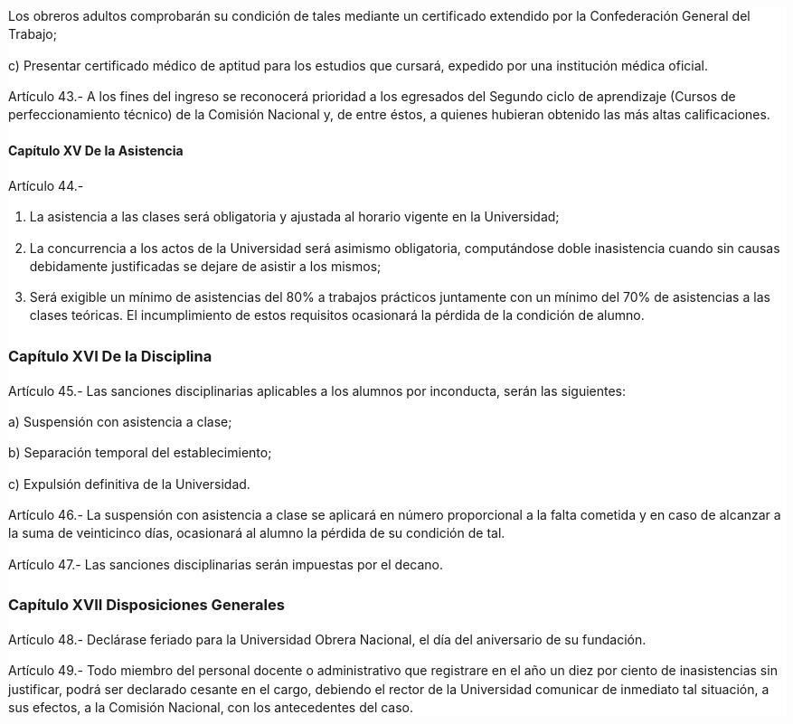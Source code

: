 Los obreros adultos comprobarán su condición  de  tales mediante un certificado extendido por la Confederación General del Trabajo;

c)  Presentar certificado médico de aptitud para los  estudios  que cursará, expedido por una institución médica oficial.

<a id="43"></a>
Artículo 43.- A los fines del ingreso se reconocerá prioridad a los    egresados  del  Segundo  ciclo  de  aprendizaje  (Cursos  de perfeccionamiento  técnico)  de  la  Comisión  Nacional y, de entre éstos,  a  quienes hubieran obtenido las más altas  calificaciones.

#### Capítulo XV De la Asistencia

<a id="44"></a>
Artículo 44.-

1)  La  asistencia  a  las  clases  será  obligatoria y ajustada al horario vigente en la Universidad;

2)  La  concurrencia  a los actos de la Universidad  será  asimismo obligatoria, computándose  doble  inasistencia  cuando  sin  causas debidamente  justificadas  se  dejare de asistir a los mismos;

3)  Será  exigible  un mínimo de asistencias  del  80%  a  trabajos prácticos juntamente  con  un  mínimo  del 70% de asistencias a las clases teóricas.  El incumplimiento de estos  requisitos ocasionará la pérdida de  la condición de alumno.

### Capítulo XVI De la Disciplina

<a id="45"></a>
Artículo  45.-  Las  sanciones disciplinarias aplicables a los alumnos por inconducta, serán las siguientes:

a) Suspensión con asistencia a clase;

b) Separación temporal del establecimiento;

c) Expulsión definitiva de la Universidad.

<a id="46"></a>
Artículo 46.- La suspensión con asistencia a clase se aplicará en número  proporcional a la falta cometida y en caso de alcanzar a la suma de veinticinco  días, ocasionará al alumno la pérdida de su condición de tal.

<a id="47"></a>
Artículo 47.- Las sanciones disciplinarias serán impuestas por el decano.

### Capítulo XVII Disposiciones Generales

<a id="48"></a>
Artículo  48.-  Declárase  feriado  para la Universidad Obrera Nacional, el día del aniversario de su fundación.

<a id="49"></a>
Artículo 49.- Todo miembro del personal docente o administrativo  que  registrare  en  el  año  un diez por ciento de inasistencias  sin justificar, podrá ser declarado  cesante  en  el cargo, debiendo  el rector de la Universidad comunicar de inmediato tal situación, a sus  efectos,  a  la  Comisión  Nacional,  con los antecedentes del caso.
